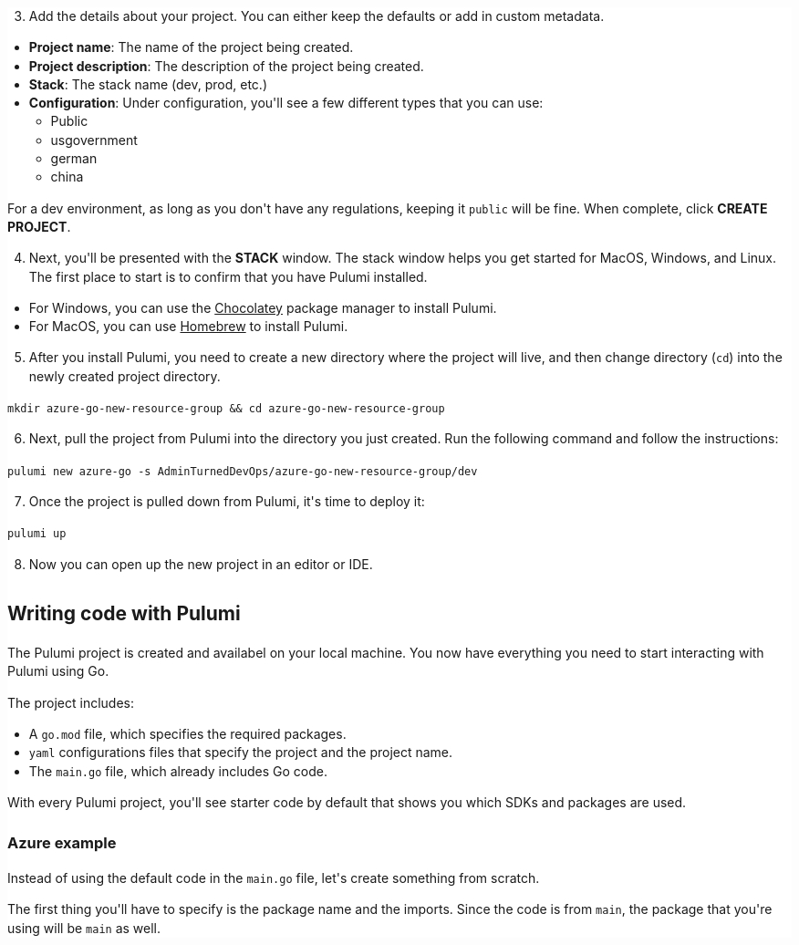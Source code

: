 3. Add the details about your project. You can either keep the defaults or add in custom metadata.

- **Project name**: The name of the project being created.
- **Project description**: The description of the project being created.
- **Stack**: The stack name (dev, prod, etc.)
- **Configuration**: Under configuration, you'll see a few different types that you can use:
    - Public
    - usgovernment
    - german
    - china

For a dev environment, as long as you don't have any regulations, keeping it `public` will be fine. When complete, click **CREATE PROJECT**.

4. Next, you'll be presented with the **STACK** window. The stack window helps you get started for MacOS, Windows, and Linux. The first place to start is to confirm that you have Pulumi installed.

- For Windows, you can use the [Chocolatey](https://chocolatey.org/) package manager to install Pulumi.
- For MacOS, you can use [Homebrew](https://brew.sh/) to install Pulumi.

5. After you install Pulumi, you need to create a new directory where the project will live, and then change directory (`cd`) into the newly created project directory.

`mkdir azure-go-new-resource-group && cd azure-go-new-resource-group`

6. Next, pull the project from Pulumi into the directory you just created. Run the following command and follow the instructions:

`pulumi new azure-go -s AdminTurnedDevOps/azure-go-new-resource-group/dev`

7. Once the project is pulled down from Pulumi, it's time to deploy it:

`pulumi up`

 8. Now you can open up the new project in an editor or IDE.

## Writing code with Pulumi

The Pulumi project is created and availabel on your local machine. You now have everything you need to start interacting with Pulumi using Go.

The project includes:

- A `go.mod` file, which specifies the required packages. 
- `yaml` configurations files that specify the project and the project name. 
- The `main.go` file, which already includes Go code. 

With every Pulumi project, you'll see starter code by default that shows you which SDKs and packages are used.

### Azure example

Instead of using the default code in the `main.go` file, let's create something from scratch.

The first thing you'll have to specify is the package name and the imports. Since the code is from `main`, the package that you're using will be `main` as well.
